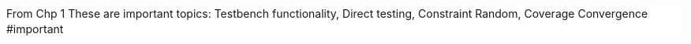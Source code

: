 
From Chp 1 These are important topics: Testbench functionality, Direct testing, Constraint Random, Coverage Convergence #important 